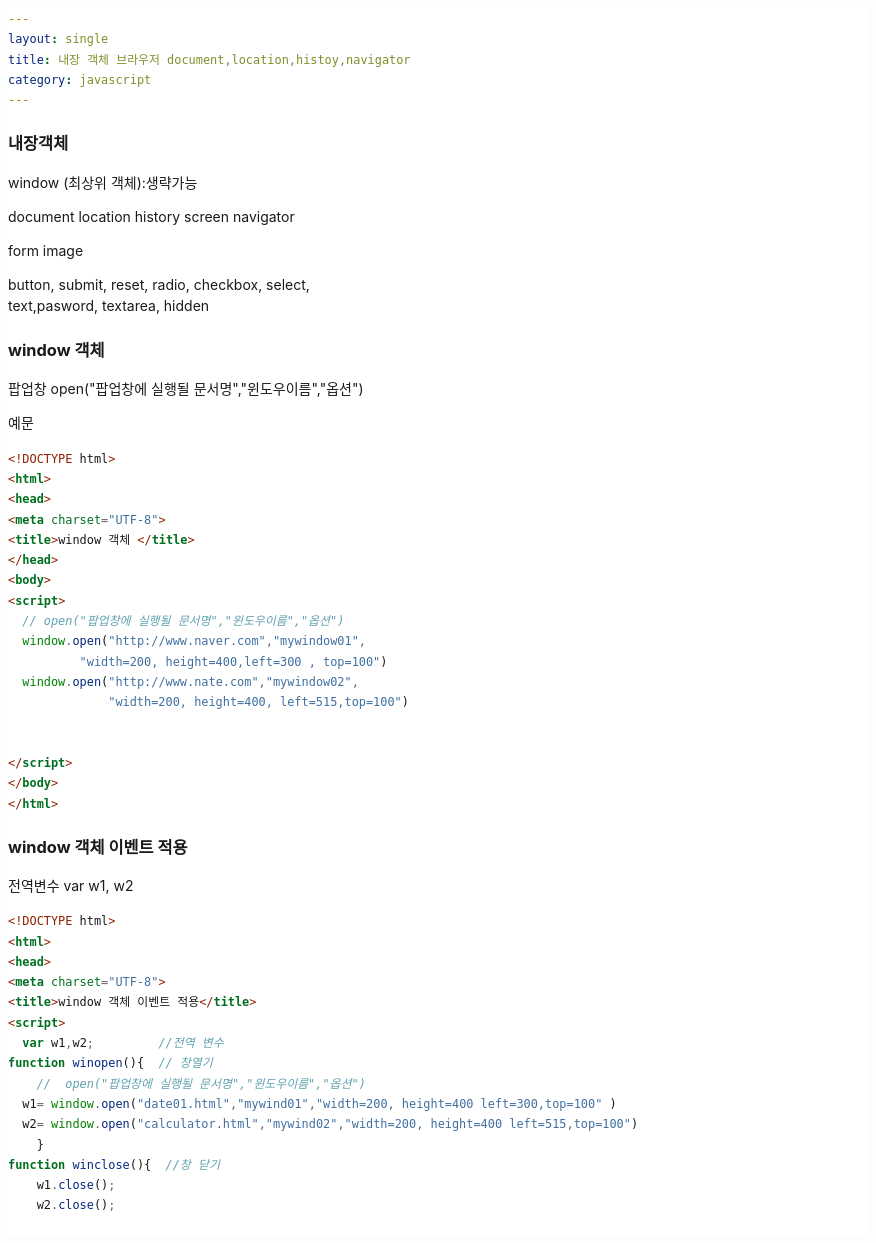```yaml
---
layout: single
title: 내장 객체 브라우저 document,location,histoy,navigator
category: javascript
---
```


### 내장객체
window (최상위 객체):생략가능

document     location     history     screen     navigator

form    image   

button, submit, reset, radio, checkbox, select,   
text,pasword, textarea, hidden

  

### window 객체

팝업창 
open("팝업창에 실행될 문서명","윈도우이름","옵션")

예문

````html
<!DOCTYPE html>
<html>
<head>
<meta charset="UTF-8">
<title>window 객체 </title>
</head>
<body>
<script>
  // open("팝업창에 실행될 문서명","윈도우이름","옵션")
  window.open("http://www.naver.com","mywindow01",
		  "width=200, height=400,left=300 , top=100")
  window.open("http://www.nate.com","mywindow02",
		      "width=200, height=400, left=515,top=100")
  

</script>
</body>
</html>
``````
### window 객체 이벤트 적용
전역변수  var w1, w2
`````html
<!DOCTYPE html>
<html>
<head>
<meta charset="UTF-8">
<title>window 객체 이벤트 적용</title>
<script>
  var w1,w2;         //전역 변수
function winopen(){  // 창열기
	//  open("팝업창에 실행될 문서명","윈도우이름","옵션")
  w1= window.open("date01.html","mywind01","width=200, height=400 left=300,top=100" )
  w2= window.open("calculator.html","mywind02","width=200, height=400 left=515,top=100")
    }
function winclose(){  //창 닫기
	w1.close();
	w2.close();
	
`````
